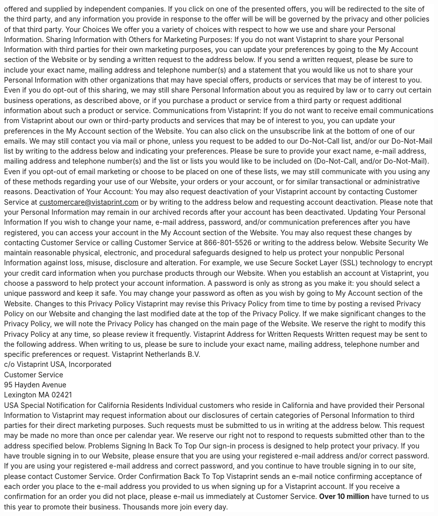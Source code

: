 offered and supplied by independent companies. If you click on one of the presented offers, you will be redirected to the site of the third party, and any information you provide in response to the offer will be will be governed by the privacy and other policies of that third party. Your Choices We offer you a variety of choices with respect to how we use and share your Personal Information. Sharing Information with Others for Marketing Purposes: If you do not want Vistaprint to share your Personal Information with third parties for their own marketing purposes, you can update your preferences by going to the My Account section of the Website or by sending a written request to the address below. If you send a written request, please be sure to include your exact name, mailing address and telephone number(s) and a statement that you would like us not to share your Personal Information with other organizations that may have special offers, products or services that may be of interest to you. Even if you do opt-out of this sharing, we may still share Personal Information about you as required by law or to carry out certain business operations, as described above, or if you purchase a product or service from a third party or request additional information about such a product or service. Communications from Vistaprint: If you do not want to receive email communications from Vistaprint about our own or third-party products and services that may be of interest to you, you can update your preferences in the My Account section of the Website. You can also click on the unsubscribe link at the bottom of one of our emails. We may still contact you via mail or phone, unless you request to be added to our Do-Not-Call list, and/or our Do-Not-Mail list by writing to the address below and indicating your preferences. Please be sure to provide your exact name, e-mail address, mailing address and telephone number(s) and the list or lists you would like to be included on (Do-Not-Call, and/or Do-Not-Mail). Even if you opt-out of email marketing or choose to be placed on one of these lists, we may still communicate with you using any of these methods regarding your use of our Website, your orders or your account, or for similar transactional or administrative reasons. Deactivation of Your Account: You may also request deactivation of your Vistaprint account by contacting Customer Service at customercare@vistaprint.com or by writing to the address below and requesting account deactivation. Please note that your Personal Information may remain in our archived records after your account has been deactivated. Updating Your Personal Information If you wish to change your name, e-mail address, password, and/or communication preferences after you have registered, you can access your account in the My Account section of the Website. You may also request these changes by contacting Customer Service or calling Customer Service at 866-801-5526 or writing to the address below. Website Security We maintain reasonable physical, electronic, and procedural safeguards designed to help us protect your nonpublic Personal Information against loss, misuse, disclosure and alteration. For example, we use Secure Socket Layer (SSL) technology to encrypt your credit card information when you purchase products through our Website. When you establish an account at Vistaprint, you choose a password to help protect your account information. A password is only as strong as you make it: you should select a unique password and keep it safe. You may change your password as often as you wish by going to My Account section of the Website. Changes to this Privacy Policy Vistaprint may revise this Privacy Policy from time to time by posting a revised Privacy Policy on our Website and changing the last modified date at the top of the Privacy Policy. If we make significant changes to the Privacy Policy, we will note the Privacy Policy has changed on the main page of the Website. We reserve the right to modify this Privacy Policy at any time, so please review it frequently. Vistaprint Address for Written Requests Written request may be sent to the following address. When writing to us, please be sure to include your exact name, mailing address, telephone number and specific preferences or request. Vistaprint Netherlands B.V.  
c/o Vistaprint USA, Incorporated  
Customer Service  
95 Hayden Avenue  
Lexington MA 02421  
USA Special Notification for California Residents Individual customers who reside in California and have provided their Personal Information to Vistaprint may request information about our disclosures of certain categories of Personal Information to third parties for their direct marketing purposes. Such requests must be submitted to us in writing at the address below. This request may be made no more than once per calendar year. We reserve our right not to respond to requests submitted other than to the address specified below. Problems Signing In Back To Top Our sign-in process is designed to help protect your privacy. If you have trouble signing in to our Website, please ensure that you are using your registered e-mail address and/or correct password. If you are using your registered e-mail address and correct password, and you continue to have trouble signing in to our site, please contact Customer Service. Order Confirmation Back To Top Vistaprint sends an e-mail notice confirming acceptance of each order you place to the e-mail address you provided to us when signing up for a Vistaprint account. If you receive a confirmation for an order you did not place, please e-mail us immediately at Customer Service. **Over 10 million** have turned to us this year to promote their business. Thousands more join every day.

